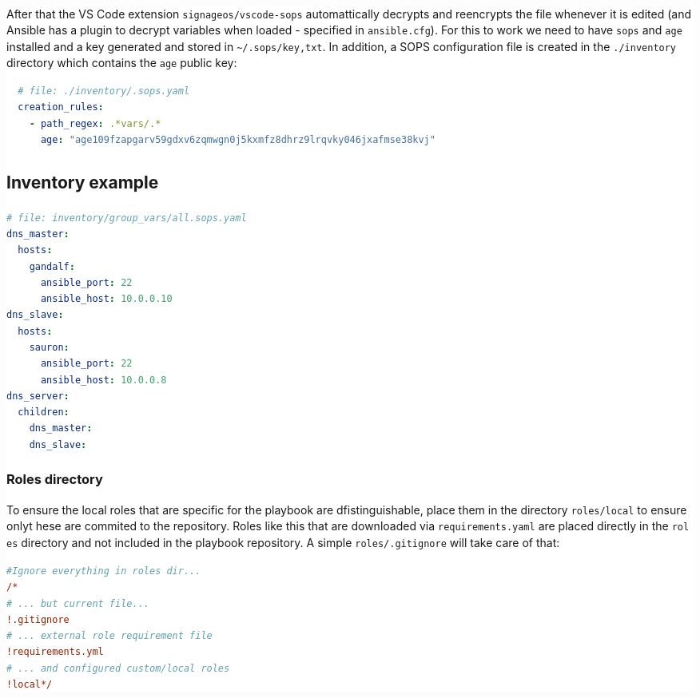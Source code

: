 After that the VS Code extension `signageos/vscode-sops` automattically decrypts and reencrypts the file whenever it is edited (and Ansible has a plugin to decrypt variables when loaded - specified in `ansible.cfg`).
For this to work we need to have `sops` and `age` installed and a key generated and stored in `~/.sops/key,txt`.
In addition, a SOPS configuration file is created in the `./inventory` directory which contains the `age` public key:

```yaml
  # file: ./inventory/.sops.yaml
  creation_rules:
    - path_regex: .*vars/.*
      age: "age109fzapgarv59gdxv6zqmwgn0j5kxmfz8dhrz9lrqvky046jxafmse38kvj"
```

## Inventory example

```yaml
# file: inventory/group_vars/all.sops.yaml
dns_master:
  hosts:
    gandalf:
      ansible_port: 22
      ansible_host: 10.0.0.10
dns_slave:
  hosts:
    sauron:
      ansible_port: 22
      ansible_host: 10.0.0.8
dns_server:
  children:
    dns_master:
    dns_slave:
```

### Roles directory

To ensure the local roles that are specific for the playbook are dfistinguishable, place them in the directory `roles/local` to ensure onlyt hese are commited to the repository.
Roles like this that are downloaded via `requirements.yaml` are placed directly in the `roles` directory and not included in the playbook repository.
A simple `roles/.gitignore` will take care of that:

```ini
#Ignore everything in roles dir...
/*
# ... but current file...
!.gitignore
# ... external role requirement file
!requirements.yml
# ... and configured custom/local roles
!local*/
```
